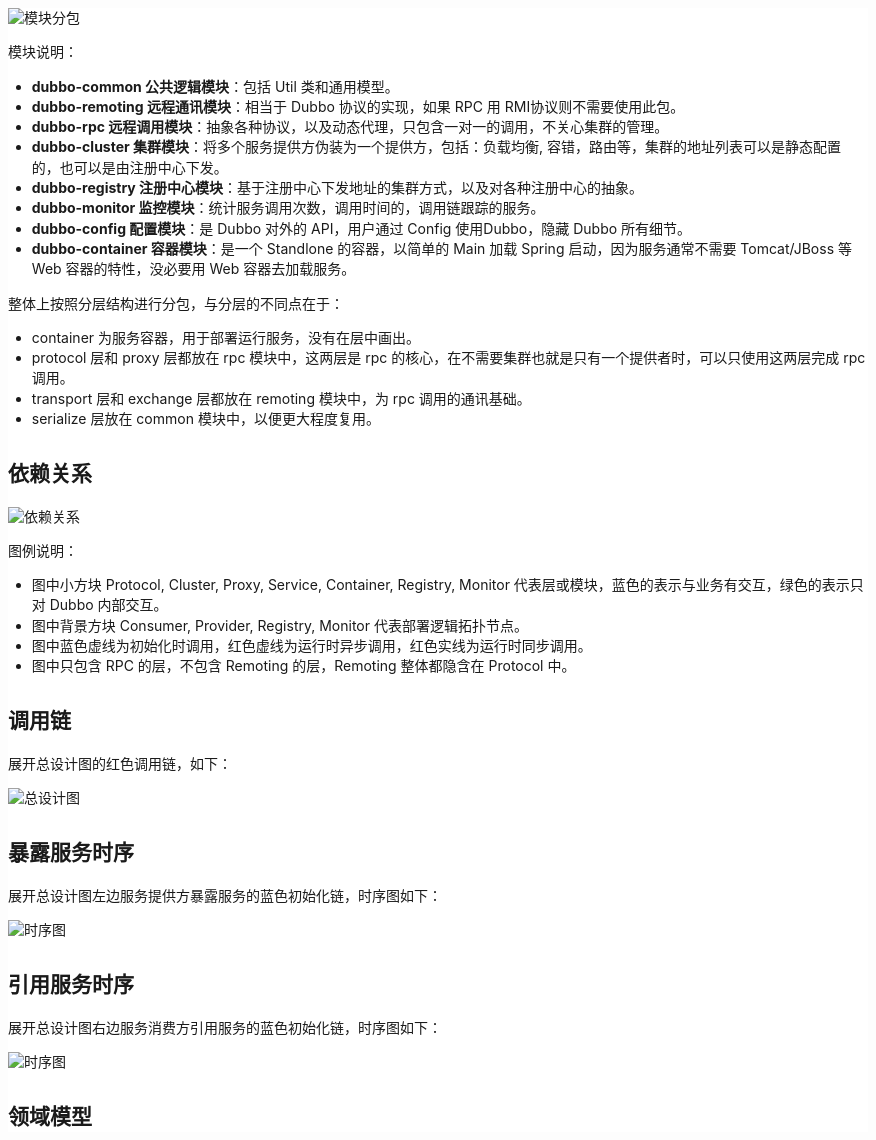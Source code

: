 ![模块分包](https://cdn.jsdelivr.net/gh/mikeygithub/jsDeliver@master/resource/img/dubbo-modules.jpg)

模块说明：

- **dubbo-common 公共逻辑模块**：包括 Util 类和通用模型。
- **dubbo-remoting 远程通讯模块**：相当于 Dubbo 协议的实现，如果 RPC 用 RMI协议则不需要使用此包。
- **dubbo-rpc 远程调用模块**：抽象各种协议，以及动态代理，只包含一对一的调用，不关心集群的管理。
- **dubbo-cluster 集群模块**：将多个服务提供方伪装为一个提供方，包括：负载均衡, 容错，路由等，集群的地址列表可以是静态配置的，也可以是由注册中心下发。
- **dubbo-registry 注册中心模块**：基于注册中心下发地址的集群方式，以及对各种注册中心的抽象。
- **dubbo-monitor 监控模块**：统计服务调用次数，调用时间的，调用链跟踪的服务。
- **dubbo-config 配置模块**：是 Dubbo 对外的 API，用户通过 Config 使用Dubbo，隐藏 Dubbo 所有细节。
- **dubbo-container 容器模块**：是一个 Standlone 的容器，以简单的 Main 加载 Spring 启动，因为服务通常不需要 Tomcat/JBoss 等 Web 容器的特性，没必要用 Web 容器去加载服务。

整体上按照分层结构进行分包，与分层的不同点在于：

- container 为服务容器，用于部署运行服务，没有在层中画出。
- protocol 层和 proxy 层都放在 rpc 模块中，这两层是 rpc 的核心，在不需要集群也就是只有一个提供者时，可以只使用这两层完成 rpc 调用。
- transport 层和 exchange 层都放在 remoting 模块中，为 rpc 调用的通讯基础。
- serialize 层放在 common 模块中，以便更大程度复用。

## 依赖关系

![依赖关系](https://cdn.jsdelivr.net/gh/mikeygithub/jsDeliver@master/resource/img/dubbo-relation.jpg)

图例说明：

- 图中小方块 Protocol, Cluster, Proxy, Service, Container, Registry, Monitor 代表层或模块，蓝色的表示与业务有交互，绿色的表示只对 Dubbo 内部交互。
- 图中背景方块 Consumer, Provider, Registry, Monitor 代表部署逻辑拓扑节点。
- 图中蓝色虚线为初始化时调用，红色虚线为运行时异步调用，红色实线为运行时同步调用。
- 图中只包含 RPC 的层，不包含 Remoting 的层，Remoting 整体都隐含在 Protocol 中。

## 调用链

展开总设计图的红色调用链，如下：

![总设计图](https://cdn.jsdelivr.net/gh/mikeygithub/jsDeliver@master/resource/img/dubbo-extension.jpg)

## 暴露服务时序

展开总设计图左边服务提供方暴露服务的蓝色初始化链，时序图如下：

![时序图](https://cdn.jsdelivr.net/gh/mikeygithub/jsDeliver@master/resource/img/dubbo-export.jpg)

## 引用服务时序

展开总设计图右边服务消费方引用服务的蓝色初始化链，时序图如下：

![时序图](https://cdn.jsdelivr.net/gh/mikeygithub/jsDeliver@master/resource/img/dubbo-refer.jpg)

## 领域模型
